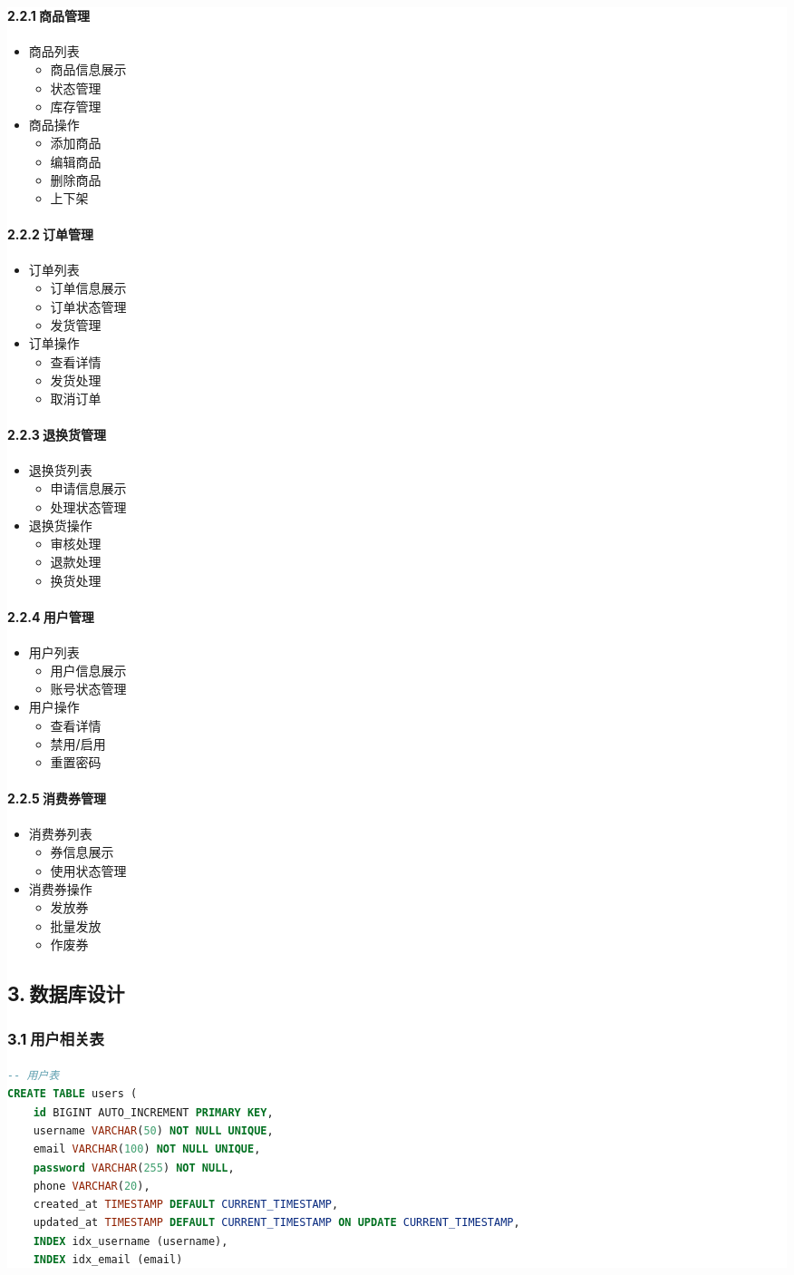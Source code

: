 #### 2.2.1 商品管理
- 商品列表
  - 商品信息展示
  - 状态管理
  - 库存管理
- 商品操作
  - 添加商品
  - 编辑商品
  - 删除商品
  - 上下架

#### 2.2.2 订单管理
- 订单列表
  - 订单信息展示
  - 订单状态管理
  - 发货管理
- 订单操作
  - 查看详情
  - 发货处理
  - 取消订单

#### 2.2.3 退换货管理
- 退换货列表
  - 申请信息展示
  - 处理状态管理
- 退换货操作
  - 审核处理
  - 退款处理
  - 换货处理

#### 2.2.4 用户管理
- 用户列表
  - 用户信息展示
  - 账号状态管理
- 用户操作
  - 查看详情
  - 禁用/启用
  - 重置密码

#### 2.2.5 消费券管理
- 消费券列表
  - 券信息展示
  - 使用状态管理
- 消费券操作
  - 发放券
  - 批量发放
  - 作废券

## 3. 数据库设计

### 3.1 用户相关表
```sql
-- 用户表
CREATE TABLE users (
    id BIGINT AUTO_INCREMENT PRIMARY KEY,
    username VARCHAR(50) NOT NULL UNIQUE,
    email VARCHAR(100) NOT NULL UNIQUE,
    password VARCHAR(255) NOT NULL,
    phone VARCHAR(20),
    created_at TIMESTAMP DEFAULT CURRENT_TIMESTAMP,
    updated_at TIMESTAMP DEFAULT CURRENT_TIMESTAMP ON UPDATE CURRENT_TIMESTAMP,
    INDEX idx_username (username),
    INDEX idx_email (email)
```
